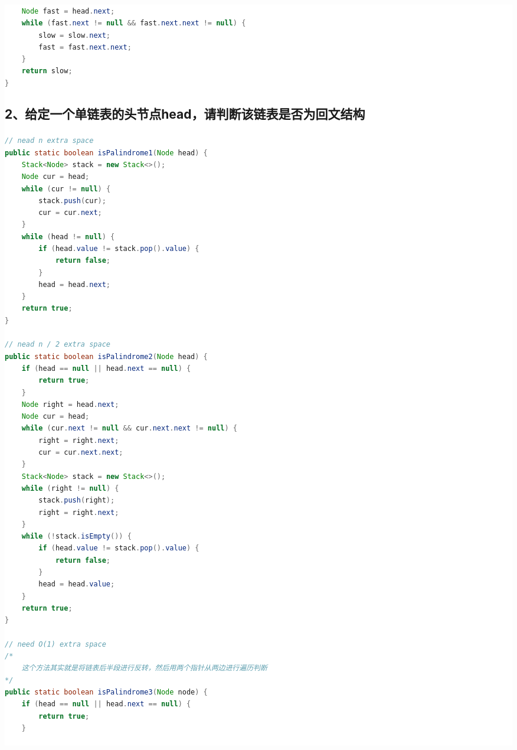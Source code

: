 ```java
    Node fast = head.next;
    while (fast.next != null && fast.next.next != null) {
        slow = slow.next;
        fast = fast.next.next;
    }
    return slow;
}
```

## **2、给定一个单链表的头节点head，请判断该链表是否为回文结构**

```java
// nead n extra space
public static boolean isPalindrome1(Node head) {
    Stack<Node> stack = new Stack<>();
    Node cur = head;
    while (cur != null) {
        stack.push(cur);
        cur = cur.next;
    }
    while (head != null) {
        if (head.value != stack.pop().value) {
            return false;
        }
        head = head.next;
    }
    return true;
}

// nead n / 2 extra space
public static boolean isPalindrome2(Node head) {
    if (head == null || head.next == null) {
        return true;
    }
    Node right = head.next;
    Node cur = head;
    while (cur.next != null && cur.next.next != null) {
        right = right.next;
        cur = cur.next.next;
    }
    Stack<Node> stack = new Stack<>();
    while (right != null) {
        stack.push(right);
        right = right.next;
    }
    while (!stack.isEmpty()) {
        if (head.value != stack.pop().value) {
            return false;
        }
        head = head.value;
    }
    return true;
}

// need O(1) extra space
/*
	这个方法其实就是将链表后半段进行反转，然后用两个指针从两边进行遍历判断
*/
public static boolean isPalindrome3(Node node) {
    if (head == null || head.next == null) {
        return true;
    }
    
```
